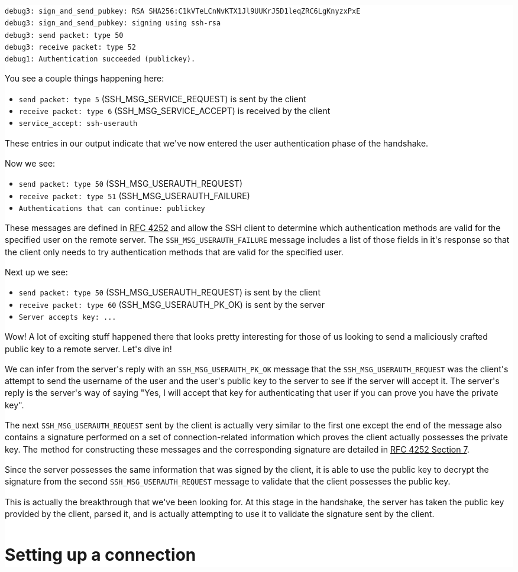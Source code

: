 ```
debug3: sign_and_send_pubkey: RSA SHA256:C1kVTeLCnNvKTX1Jl9UUKrJ5D1leqZRC6LgKnyzxPxE
debug3: sign_and_send_pubkey: signing using ssh-rsa
debug3: send packet: type 50
debug3: receive packet: type 52
debug1: Authentication succeeded (publickey).
```

You see a couple things happening here:
* `send packet: type 5` (SSH_MSG_SERVICE_REQUEST) is sent by the client
* `receive packet: type 6` (SSH_MSG_SERVICE_ACCEPT) is received by the client
* `service_accept: ssh-userauth`

These entries in our output indicate that we've now entered the user authentication phase of the handshake.

Now we see:
* `send packet: type 50` (SSH_MSG_USERAUTH_REQUEST)
* `receive packet: type 51` (SSH_MSG_USERAUTH_FAILURE)
* `Authentications that can continue: publickey`

These messages are defined in [RFC 4252](https://tools.ietf.org/html/rfc4252#section-5) and allow the SSH client to determine which authentication methods are valid for the specified user on the remote server. The `SSH_MSG_USERAUTH_FAILURE` message includes a list of those fields in it's response so that the client only needs to try authentication methods that are valid for the specified user.

Next up we see:
* `send packet: type 50` (SSH_MSG_USERAUTH_REQUEST) is sent by the client
* `receive packet: type 60` (SSH_MSG_USERAUTH_PK_OK) is sent by the server
* `Server accepts key: ...`

Wow! A lot of exciting stuff happened there that looks pretty interesting for those of us looking to send a maliciously crafted public key to a remote server. Let's dive in!

We can infer from the server's reply with an `SSH_MSG_USERAUTH_PK_OK` message that the `SSH_MSG_USERAUTH_REQUEST` was the client's attempt to send the username of the user and the user's public key to the server to see if the server will accept it. The server's reply is the server's way of saying "Yes, I will accept that key for authenticating that user if you can prove you have the private key".

The next `SSH_MSG_USERAUTH_REQUEST` sent by the client is actually very similar to the first one except the end of the message also contains a signature performed on a set of connection-related information which proves the client actually possesses the private key. The method for constructing these messages and the corresponding signature are detailed in [RFC 4252 Section 7](https://www.ietf.org/rfc/rfc4252.html#section-7).

Since the server possesses the same information that was signed by the client, it is able to use the public key to decrypt the signature from the second `SSH_MSG_USERAUTH_REQUEST` message to validate that the client possesses the public key.

This is actually the breakthrough that we've been looking for. At this stage in the handshake, the server has taken the public key provided by the client, parsed it, and is actually attempting to use it to validate the signature sent by the client.

# Setting up a connection
